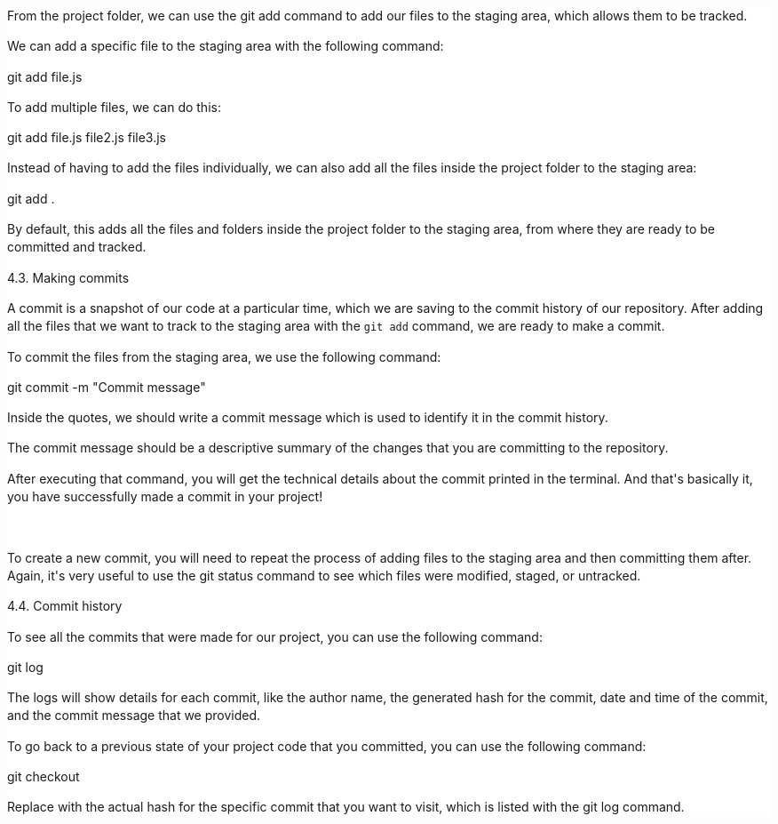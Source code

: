 From the project folder, we can use the git add command to add our files to the staging area, which allows them to be tracked.

We can add a specific file to the staging area with the following command:

git add file.js

To add multiple files, we can do this:

git add file.js file2.js file3.js

Instead of having to add the files individually, we can also add all the files inside the project folder to the staging area:

git add .

By default, this adds all the files and folders inside the project folder to the staging area, from where they are ready to be committed and tracked.

4.3. Making commits

A commit is a snapshot of our code at a particular time, which we are saving to the commit history of our repository. After adding all the files that we want to track to the staging area with the `git add` command, we are ready to make a commit.

To commit the files from the staging area, we use the following command:

git commit -m "Commit message"

Inside the quotes, we should write a commit message which is used to identify it in the commit history.

The commit message should be a descriptive summary of the changes that you are committing to the repository.

After executing that command, you will get the technical details about the commit printed in the terminal. And that's basically it, you have successfully made a commit in your project!

![📌](data:image/gif;base64,R0lGODlhAQABAIAAAP///wAAACH5BAEAAAAALAAAAAABAAEAAAICRAEAOw==)

To create a new commit, you will need to repeat the process of adding files to the staging area and then committing them after. Again, it's very useful to use the git status command to see which files were modified, staged, or untracked.

4.4. Commit history

To see all the commits that were made for our project, you can use the following command:

git log

The logs will show details for each commit, like the author name, the generated hash for the commit, date and time of the commit, and the commit message that we provided.

To go back to a previous state of your project code that you committed, you can use the following command:

git checkout <commit-hash>

Replace <commit-hash> with the actual hash for the specific commit that you want to visit, which is listed with the git log command.
